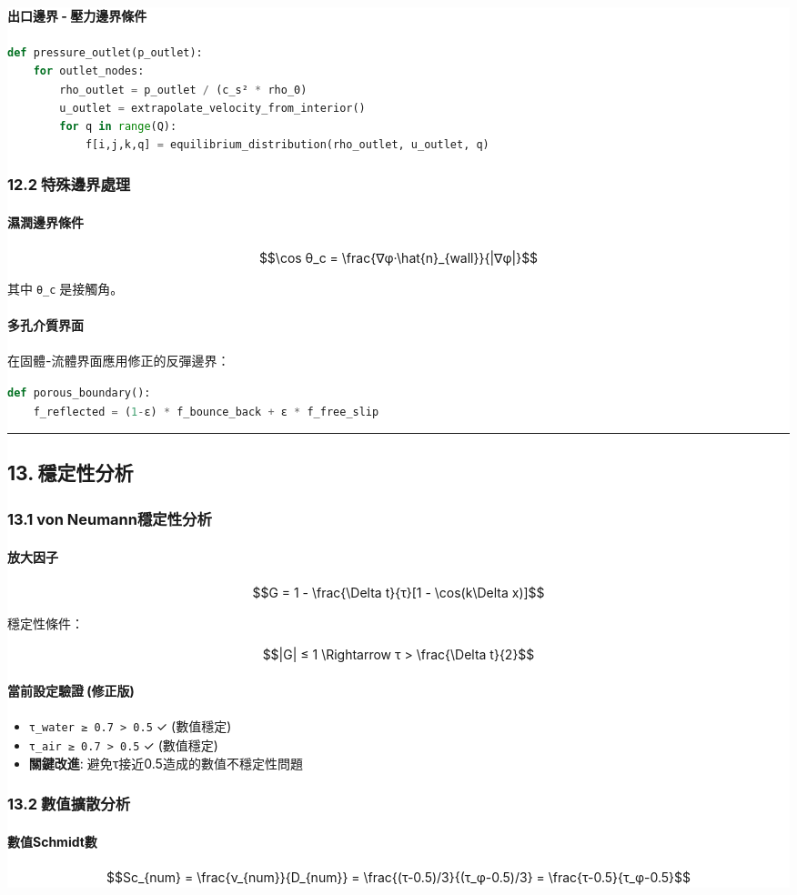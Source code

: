#### **出口邊界 - 壓力邊界條件**
```python
def pressure_outlet(p_outlet):
    for outlet_nodes:
        rho_outlet = p_outlet / (c_s² * rho_0)
        u_outlet = extrapolate_velocity_from_interior()
        for q in range(Q):
            f[i,j,k,q] = equilibrium_distribution(rho_outlet, u_outlet, q)
```

### 12.2 特殊邊界處理

#### **濕潤邊界條件**
```math
\cos θ_c = \frac{∇φ·\hat{n}_{wall}}{|∇φ|}
```

其中 `θ_c` 是接觸角。

#### **多孔介質界面**
在固體-流體界面應用修正的反彈邊界：
```python
def porous_boundary():
    f_reflected = (1-ε) * f_bounce_back + ε * f_free_slip
```

---

## 13. 穩定性分析

### 13.1 von Neumann穩定性分析

#### **放大因子**
```math
G = 1 - \frac{\Delta t}{τ}[1 - \cos(k\Delta x)]
```

穩定性條件：
```math
|G| ≤ 1 \Rightarrow τ > \frac{\Delta t}{2}
```

#### **當前設定驗證 (修正版)**
- `τ_water ≥ 0.7 > 0.5` ✓ (數值穩定)
- `τ_air ≥ 0.7 > 0.5` ✓ (數值穩定)
- **關鍵改進**: 避免τ接近0.5造成的數值不穩定性問題

### 13.2 數值擴散分析

#### **數值Schmidt數**
```math
Sc_{num} = \frac{ν_{num}}{D_{num}} = \frac{(τ-0.5)/3}{(τ_φ-0.5)/3} = \frac{τ-0.5}{τ_φ-0.5}
```
